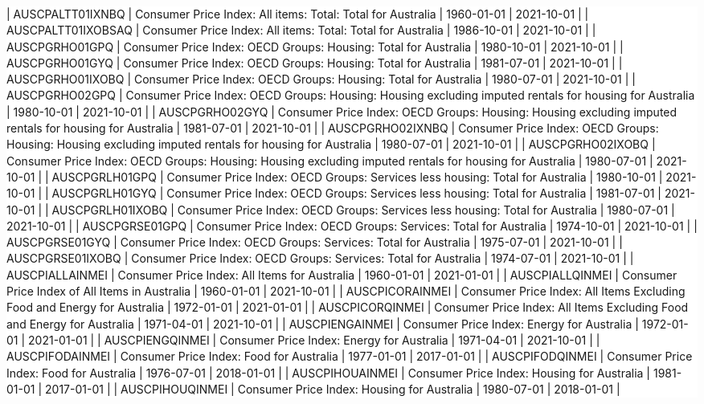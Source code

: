 | AUSCPALTT01IXNBQ    | Consumer Price Index: All items: Total: Total for Australia                                                                                                               | 1960-01-01          | 2021-10-01        |
| AUSCPALTT01IXOBSAQ  | Consumer Price Index: All items: Total: Total for Australia                                                                                                               | 1986-10-01          | 2021-10-01        |
| AUSCPGRHO01GPQ      | Consumer Price Index: OECD Groups: Housing: Total for Australia                                                                                                           | 1980-10-01          | 2021-10-01        |
| AUSCPGRHO01GYQ      | Consumer Price Index: OECD Groups: Housing: Total for Australia                                                                                                           | 1981-07-01          | 2021-10-01        |
| AUSCPGRHO01IXOBQ    | Consumer Price Index: OECD Groups: Housing: Total for Australia                                                                                                           | 1980-07-01          | 2021-10-01        |
| AUSCPGRHO02GPQ      | Consumer Price Index: OECD Groups: Housing: Housing excluding imputed rentals for housing for Australia                                                                   | 1980-10-01          | 2021-10-01        |
| AUSCPGRHO02GYQ      | Consumer Price Index: OECD Groups: Housing: Housing excluding imputed rentals for housing for Australia                                                                   | 1981-07-01          | 2021-10-01        |
| AUSCPGRHO02IXNBQ    | Consumer Price Index: OECD Groups: Housing: Housing excluding imputed rentals for housing for Australia                                                                   | 1980-07-01          | 2021-10-01        |
| AUSCPGRHO02IXOBQ    | Consumer Price Index: OECD Groups: Housing: Housing excluding imputed rentals for housing for Australia                                                                   | 1980-07-01          | 2021-10-01        |
| AUSCPGRLH01GPQ      | Consumer Price Index: OECD Groups: Services less housing: Total for Australia                                                                                             | 1980-10-01          | 2021-10-01        |
| AUSCPGRLH01GYQ      | Consumer Price Index: OECD Groups: Services less housing: Total for Australia                                                                                             | 1981-07-01          | 2021-10-01        |
| AUSCPGRLH01IXOBQ    | Consumer Price Index: OECD Groups: Services less housing: Total for Australia                                                                                             | 1980-07-01          | 2021-10-01        |
| AUSCPGRSE01GPQ      | Consumer Price Index: OECD Groups: Services: Total for Australia                                                                                                          | 1974-10-01          | 2021-10-01        |
| AUSCPGRSE01GYQ      | Consumer Price Index: OECD Groups: Services: Total for Australia                                                                                                          | 1975-07-01          | 2021-10-01        |
| AUSCPGRSE01IXOBQ    | Consumer Price Index: OECD Groups: Services: Total for Australia                                                                                                          | 1974-07-01          | 2021-10-01        |
| AUSCPIALLAINMEI     | Consumer Price Index: All Items for Australia                                                                                                                             | 1960-01-01          | 2021-01-01        |
| AUSCPIALLQINMEI     | Consumer Price Index of All Items in Australia                                                                                                                            | 1960-01-01          | 2021-10-01        |
| AUSCPICORAINMEI     | Consumer Price Index: All Items Excluding Food and Energy for Australia                                                                                                   | 1972-01-01          | 2021-01-01        |
| AUSCPICORQINMEI     | Consumer Price Index: All Items Excluding Food and Energy for Australia                                                                                                   | 1971-04-01          | 2021-10-01        |
| AUSCPIENGAINMEI     | Consumer Price Index: Energy for Australia                                                                                                                                | 1972-01-01          | 2021-01-01        |
| AUSCPIENGQINMEI     | Consumer Price Index: Energy for Australia                                                                                                                                | 1971-04-01          | 2021-10-01        |
| AUSCPIFODAINMEI     | Consumer Price Index: Food for Australia                                                                                                                                  | 1977-01-01          | 2017-01-01        |
| AUSCPIFODQINMEI     | Consumer Price Index: Food for Australia                                                                                                                                  | 1976-07-01          | 2018-01-01        |
| AUSCPIHOUAINMEI     | Consumer Price Index: Housing for Australia                                                                                                                               | 1981-01-01          | 2017-01-01        |
| AUSCPIHOUQINMEI     | Consumer Price Index: Housing for Australia                                                                                                                               | 1980-07-01          | 2018-01-01        |